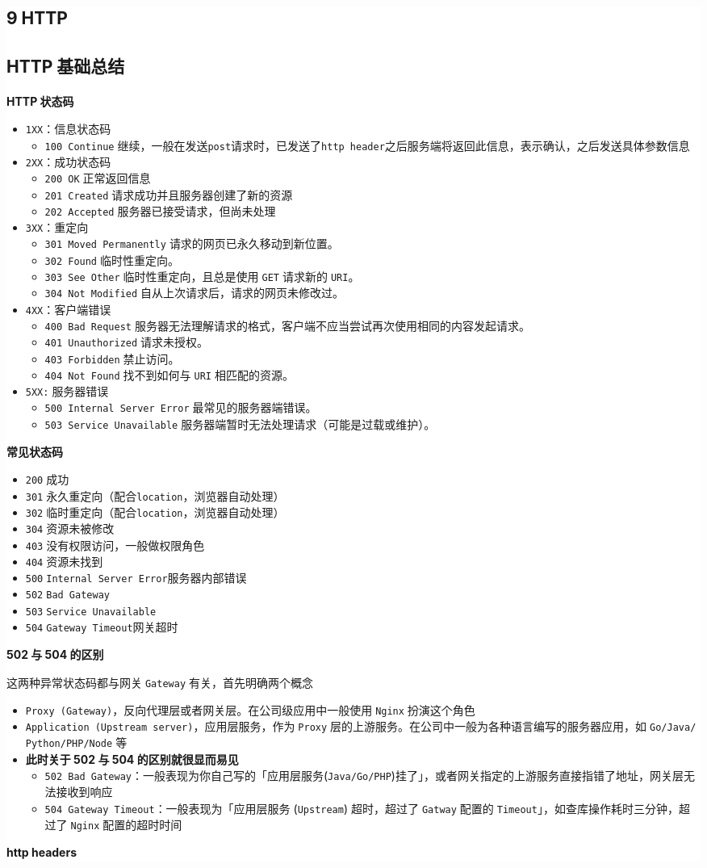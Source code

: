 ## 9 HTTP

## HTTP 基础总结

**HTTP 状态码**

- `1XX`：信息状态码
  - `100 Continue` 继续，一般在发送`post`请求时，已发送了`http header`之后服务端将返回此信息，表示确认，之后发送具体参数信息
- `2XX`：成功状态码
  - `200 OK` 正常返回信息
  - `201 Created` 请求成功并且服务器创建了新的资源
  - `202 Accepted` 服务器已接受请求，但尚未处理
- `3XX`：重定向
  - `301 Moved Permanently` 请求的网页已永久移动到新位置。
  - `302 Found` 临时性重定向。
  - `303 See Other` 临时性重定向，且总是使用 `GET` 请求新的 `URI`。
  - `304 Not Modified` 自从上次请求后，请求的网页未修改过。
- `4XX`：客户端错误
  - `400 Bad Request` 服务器无法理解请求的格式，客户端不应当尝试再次使用相同的内容发起请求。
  - `401 Unauthorized` 请求未授权。
  - `403 Forbidden` 禁止访问。
  - `404 Not Found` 找不到如何与 `URI` 相匹配的资源。
- `5XX:` 服务器错误
  - `500 Internal Server Error` 最常见的服务器端错误。
  - `503 Service Unavailable` 服务器端暂时无法处理请求（可能是过载或维护）。

**常见状态码**

- `200` 成功
- `301` 永久重定向（配合`location`，浏览器自动处理）
- `302` 临时重定向（配合`location`，浏览器自动处理）
- `304` 资源未被修改
- `403` 没有权限访问，一般做权限角色
- `404` 资源未找到
- `500` `Internal Server Error`服务器内部错误
- `502` `Bad Gateway`
- `503` `Service Unavailable`
- `504` `Gateway Timeout`网关超时

**502 与 504 的区别**

这两种异常状态码都与网关 `Gateway` 有关，首先明确两个概念

- `Proxy (Gateway)`，反向代理层或者网关层。在公司级应用中一般使用 `Nginx` 扮演这个角色
- `Application (Upstream server)`，应用层服务，作为 `Proxy` 层的上游服务。在公司中一般为各种语言编写的服务器应用，如 `Go/Java/Python/PHP/Node` 等
- **此时关于 502 与 504 的区别就很显而易见**
  - `502 Bad Gateway`：一般表现为你自己写的「应用层服务(`Java/Go/PHP`)挂了」，或者网关指定的上游服务直接指错了地址，网关层无法接收到响应
  - `504 Gateway Timeout`：一般表现为「应用层服务 (`Upstream`) 超时，超过了 `Gatway` 配置的 `Timeout`」，如查库操作耗时三分钟，超过了 `Nginx` 配置的超时时间

**http headers**
